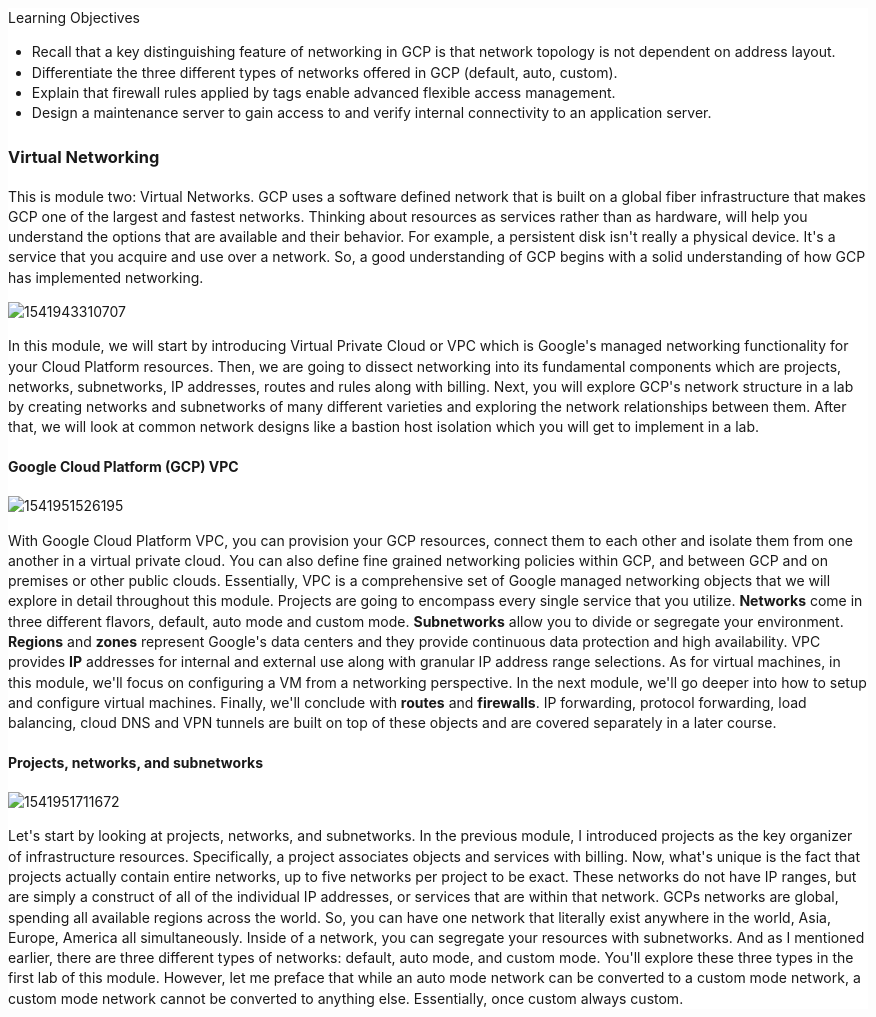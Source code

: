 
Learning Objectives

- Recall that a key distinguishing feature of networking in GCP is that network topology is not dependent on address layout.
- Differentiate the three different types of networks offered in GCP (default, auto, custom).
- Explain that firewall rules applied by tags enable advanced flexible access management.
- Design a maintenance server to gain access to and verify internal connectivity to an application server.



### Virtual Networking

This is module two: Virtual Networks. GCP uses a software defined network that is built on a global fiber infrastructure that makes GCP one of the largest and fastest networks. Thinking about resources as services rather than as hardware, will help you understand the options that are available and their behavior. For example, a persistent disk isn't really a physical device. It's a service that you acquire and use over a network. So, a good understanding of GCP begins with a solid understanding of how GCP has implemented networking. 

![1541943310707](/copied/1541943310707.png)

In this module, we will start by introducing Virtual Private Cloud or VPC which is Google's managed networking functionality for your Cloud Platform resources. Then, we are going to dissect networking into its fundamental components which are projects, networks, subnetworks, IP addresses, routes and rules along with billing. Next, you will explore GCP's network structure in a lab by creating networks and subnetworks of many different varieties and exploring the network relationships between them. After that, we will look at common network designs like a bastion host isolation which you will get to implement in a lab. 

#### Google Cloud Platform (GCP) VPC

![1541951526195](/copied/1541951526195.png)

With Google Cloud Platform VPC, you can provision your GCP resources, connect them to each other and isolate them from one another in a virtual private cloud. You can also define fine grained networking policies within GCP, and between GCP and on premises or other public clouds. Essentially, VPC is a comprehensive set of Google managed networking objects that we will explore in detail throughout this module. Projects are going to encompass every single service that you utilize. **Networks** come in three different flavors, default, auto mode and custom mode. **Subnetworks** allow you to divide or segregate your environment. **Regions** and **zones** represent Google's data centers and they provide continuous data protection and high availability. VPC provides **IP** addresses for internal and external use along with granular IP address range selections. As for virtual machines, in this module, we'll focus on configuring a VM from a networking perspective. In the next module, we'll go deeper into how to setup and configure virtual machines. Finally, we'll conclude with **routes** and **firewalls**. IP forwarding, protocol forwarding, load balancing, cloud DNS and VPN tunnels are built on top of these objects and are covered separately in a later course. 

#### Projects, networks, and subnetworks

![1541951711672](/copied/1541951711672.png)

Let's start by looking at projects, networks, and subnetworks. In the previous module, I introduced projects as the key organizer of infrastructure resources. Specifically, a project associates objects and services with billing. Now, what's unique is the fact that projects actually contain entire networks, up to five networks per project to be exact. These networks do not have IP ranges, but are simply a construct of all of the individual IP addresses, or services that are within that network. GCPs networks are global, spending all available regions across the world. So, you can have one network that literally exist anywhere in the world, Asia, Europe, America all simultaneously. Inside of a network, you can segregate your resources with subnetworks. And as I mentioned earlier, there are three different types of networks: default, auto mode, and custom mode. You'll explore these three types in the first lab of this module. However, let me preface that while an auto mode network can be converted to a custom mode network, a custom mode network cannot be converted to anything else. Essentially, once custom always custom. 
